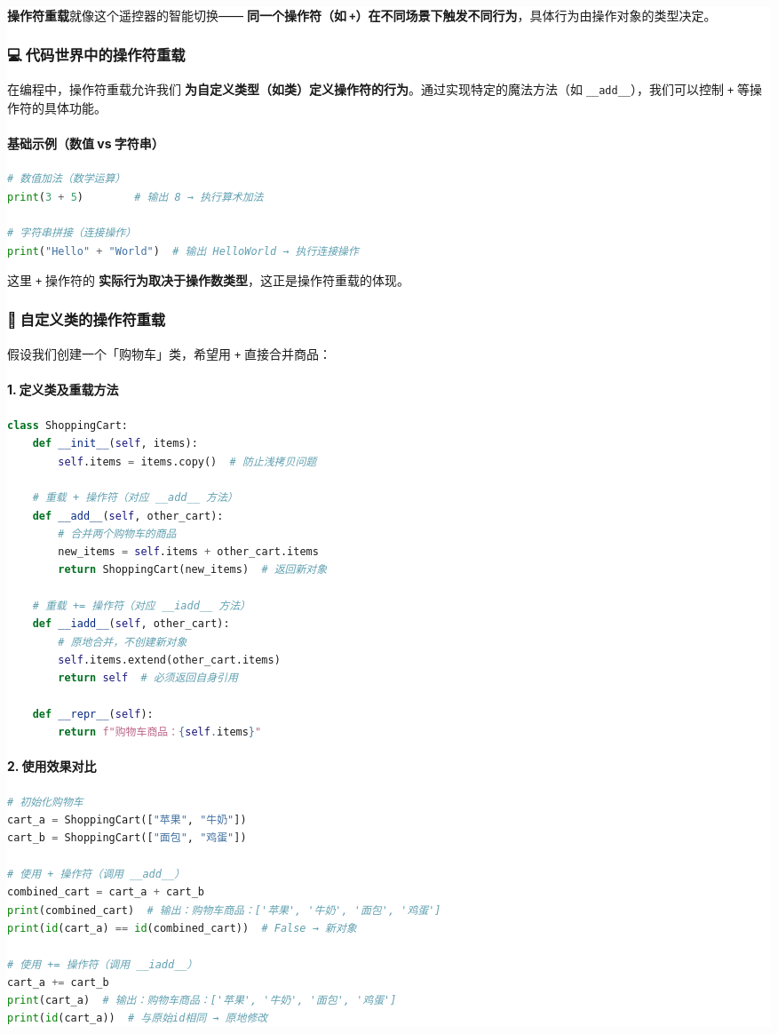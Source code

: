 **操作符重载**就像这个遥控器的智能切换—— **同一个操作符（如 `+`）在不同场景下触发不同行为**，具体行为由操作对象的类型决定。

### 💻 代码世界中的操作符重载

在编程中，操作符重载允许我们 **为自定义类型（如类）定义操作符的行为**。通过实现特定的魔法方法（如 `__add__`），我们可以控制 `+` 等操作符的具体功能。

#### 基础示例（数值 vs 字符串）

```python
# 数值加法（数学运算）
print(3 + 5)        # 输出 8 → 执行算术加法

# 字符串拼接（连接操作）
print("Hello" + "World")  # 输出 HelloWorld → 执行连接操作
```

这里 `+` 操作符的 **实际行为取决于操作数类型**，这正是操作符重载的体现。

### 🔧 自定义类的操作符重载

假设我们创建一个「购物车」类，希望用 `+` 直接合并商品：

#### 1. 定义类及重载方法

```python
class ShoppingCart:
    def __init__(self, items):
        self.items = items.copy()  # 防止浅拷贝问题
    
    # 重载 + 操作符（对应 __add__ 方法）
    def __add__(self, other_cart):
        # 合并两个购物车的商品
        new_items = self.items + other_cart.items
        return ShoppingCart(new_items)  # 返回新对象
    
    # 重载 += 操作符（对应 __iadd__ 方法）
    def __iadd__(self, other_cart):
        # 原地合并，不创建新对象
        self.items.extend(other_cart.items)
        return self  # 必须返回自身引用

    def __repr__(self):
        return f"购物车商品：{self.items}"
```

#### 2. 使用效果对比

```python
# 初始化购物车
cart_a = ShoppingCart(["苹果", "牛奶"])
cart_b = ShoppingCart(["面包", "鸡蛋"])

# 使用 + 操作符（调用 __add__）
combined_cart = cart_a + cart_b
print(combined_cart)  # 输出：购物车商品：['苹果', '牛奶', '面包', '鸡蛋']
print(id(cart_a) == id(combined_cart))  # False → 新对象

# 使用 += 操作符（调用 __iadd__）
cart_a += cart_b
print(cart_a)  # 输出：购物车商品：['苹果', '牛奶', '面包', '鸡蛋']
print(id(cart_a))  # 与原始id相同 → 原地修改
```
